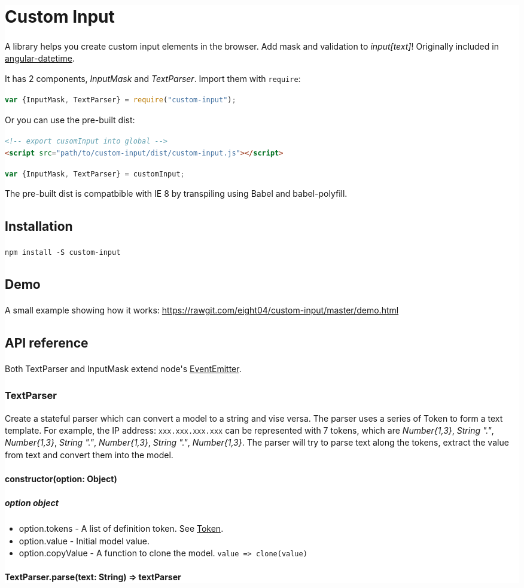 Custom Input
============

A library helps you create custom input elements in the browser. Add mask and validation to *input[text]*! Originally included in [angular-datetime](https://github.com/eight04/angular-datetime).

It has 2 components, *InputMask* and *TextParser*. Import them with `require`:

```javascript
var {InputMask, TextParser} = require("custom-input");
```

Or you can use the pre-built dist:

```html
<!-- export cusomInput into global -->
<script src="path/to/custom-input/dist/custom-input.js"></script>
```
```javascript
var {InputMask, TextParser} = customInput;
```

The pre-built dist is compatbible with IE 8 by transpiling using Babel and babel-polyfill.

Installation
------------

	npm install -S custom-input
	
Demo
----

A small example showing how it works:
https://rawgit.com/eight04/custom-input/master/demo.html

API reference
-------------

Both TextParser and InputMask extend node's [EventEmitter](https://nodejs.org/api/events.html).

### TextParser

Create a stateful parser which can convert a model to a string and vise versa. The parser uses a series of Token to form a text template. For example, the IP address: `xxx.xxx.xxx.xxx` can be represented with 7 tokens, which are *Number{1,3}*, *String "."*, *Number{1,3}*, *String "."*, *Number{1,3}*, *String "."*, *Number{1,3}*. The parser will try to parse text along the tokens, extract the value from text and convert them into the model.

#### constructor(option: Object)

##### option object

* option.tokens - A list of definition token. See [Token](#token).
* option.value - Initial model value.
* option.copyValue - A function to clone the model. `value => clone(value)`

#### TextParser.parse(text: String) => textParser
